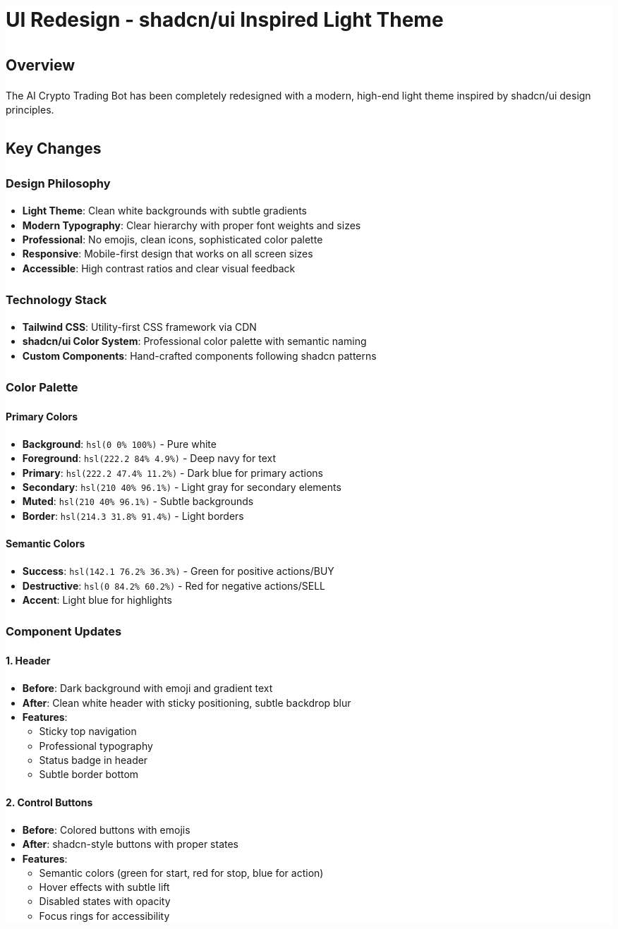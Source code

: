 # UI Redesign - shadcn/ui Inspired Light Theme

## Overview
The AI Crypto Trading Bot has been completely redesigned with a modern, high-end light theme inspired by shadcn/ui design principles.

## Key Changes

### Design Philosophy
- **Light Theme**: Clean white backgrounds with subtle gradients
- **Modern Typography**: Clear hierarchy with proper font weights and sizes
- **Professional**: No emojis, clean icons, sophisticated color palette
- **Responsive**: Mobile-first design that works on all screen sizes
- **Accessible**: High contrast ratios and clear visual feedback

### Technology Stack
- **Tailwind CSS**: Utility-first CSS framework via CDN
- **shadcn/ui Color System**: Professional color palette with semantic naming
- **Custom Components**: Hand-crafted components following shadcn patterns

### Color Palette

#### Primary Colors
- **Background**: `hsl(0 0% 100%)` - Pure white
- **Foreground**: `hsl(222.2 84% 4.9%)` - Deep navy for text
- **Primary**: `hsl(222.2 47.4% 11.2%)` - Dark blue for primary actions
- **Secondary**: `hsl(210 40% 96.1%)` - Light gray for secondary elements
- **Muted**: `hsl(210 40% 96.1%)` - Subtle backgrounds
- **Border**: `hsl(214.3 31.8% 91.4%)` - Light borders

#### Semantic Colors
- **Success**: `hsl(142.1 76.2% 36.3%)` - Green for positive actions/BUY
- **Destructive**: `hsl(0 84.2% 60.2%)` - Red for negative actions/SELL
- **Accent**: Light blue for highlights

### Component Updates

#### 1. Header
- **Before**: Dark background with emoji and gradient text
- **After**: Clean white header with sticky positioning, subtle backdrop blur
- **Features**:
  - Sticky top navigation
  - Professional typography
  - Status badge in header
  - Subtle border bottom

#### 2. Control Buttons
- **Before**: Colored buttons with emojis
- **After**: shadcn-style buttons with proper states
- **Features**:
  - Semantic colors (green for start, red for stop, blue for action)
  - Hover effects with subtle lift
  - Disabled states with opacity
  - Focus rings for accessibility
